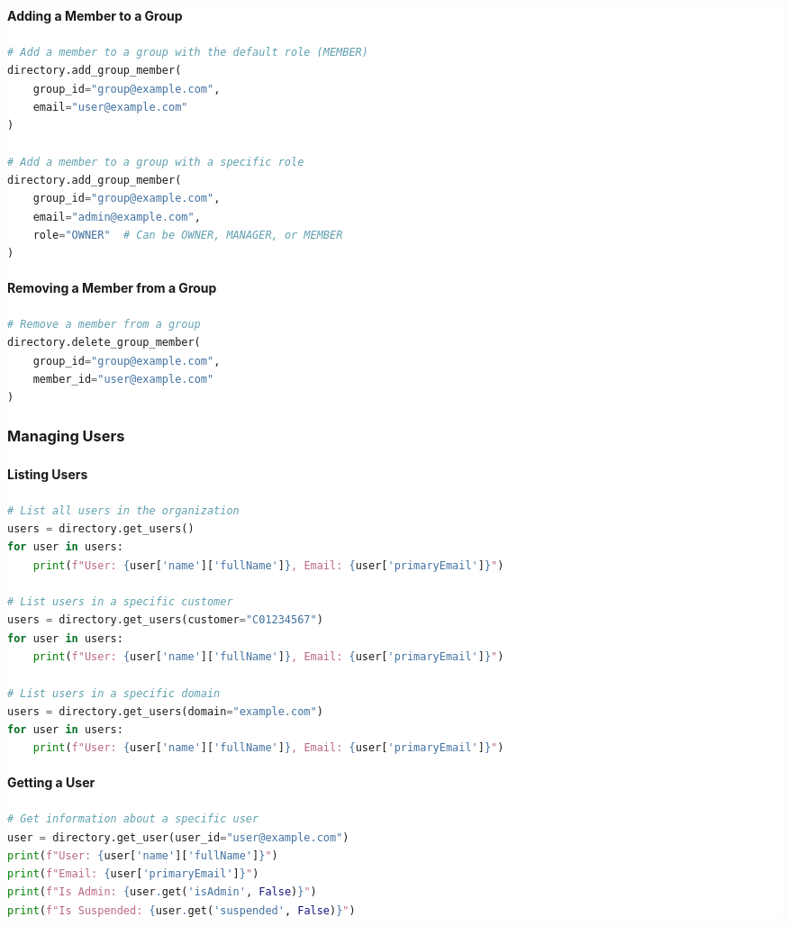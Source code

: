 #### Adding a Member to a Group

```python
# Add a member to a group with the default role (MEMBER)
directory.add_group_member(
    group_id="group@example.com",
    email="user@example.com"
)

# Add a member to a group with a specific role
directory.add_group_member(
    group_id="group@example.com",
    email="admin@example.com",
    role="OWNER"  # Can be OWNER, MANAGER, or MEMBER
)
```

#### Removing a Member from a Group

```python
# Remove a member from a group
directory.delete_group_member(
    group_id="group@example.com",
    member_id="user@example.com"
)
```

### Managing Users

#### Listing Users

```python
# List all users in the organization
users = directory.get_users()
for user in users:
    print(f"User: {user['name']['fullName']}, Email: {user['primaryEmail']}")

# List users in a specific customer
users = directory.get_users(customer="C01234567")
for user in users:
    print(f"User: {user['name']['fullName']}, Email: {user['primaryEmail']}")

# List users in a specific domain
users = directory.get_users(domain="example.com")
for user in users:
    print(f"User: {user['name']['fullName']}, Email: {user['primaryEmail']}")
```

#### Getting a User

```python
# Get information about a specific user
user = directory.get_user(user_id="user@example.com")
print(f"User: {user['name']['fullName']}")
print(f"Email: {user['primaryEmail']}")
print(f"Is Admin: {user.get('isAdmin', False)}")
print(f"Is Suspended: {user.get('suspended', False)}")
```
